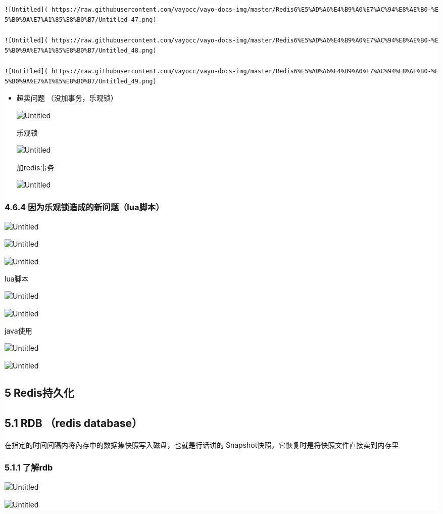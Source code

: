     ![Untitled]( https://raw.githubusercontent.com/vayocc/vayo-docs-img/master/Redis6%E5%AD%A6%E4%B9%A0%E7%AC%94%E8%AE%B0-%E5%B0%9A%E7%A1%85%E8%B0%B7/Untitled_47.png)
    
    ![Untitled]( https://raw.githubusercontent.com/vayocc/vayo-docs-img/master/Redis6%E5%AD%A6%E4%B9%A0%E7%AC%94%E8%AE%B0-%E5%B0%9A%E7%A1%85%E8%B0%B7/Untitled_48.png)
    
    ![Untitled]( https://raw.githubusercontent.com/vayocc/vayo-docs-img/master/Redis6%E5%AD%A6%E4%B9%A0%E7%AC%94%E8%AE%B0-%E5%B0%9A%E7%A1%85%E8%B0%B7/Untitled_49.png)
    
- 超卖问题 （没加事务，乐观锁）
    
    ![Untitled]( https://raw.githubusercontent.com/vayocc/vayo-docs-img/master/Redis6%E5%AD%A6%E4%B9%A0%E7%AC%94%E8%AE%B0-%E5%B0%9A%E7%A1%85%E8%B0%B7/Untitled_50.png)
    
    乐观锁
    
    ![Untitled]( https://raw.githubusercontent.com/vayocc/vayo-docs-img/master/Redis6%E5%AD%A6%E4%B9%A0%E7%AC%94%E8%AE%B0-%E5%B0%9A%E7%A1%85%E8%B0%B7/Untitled_51.png)
    
    加redis事务
    
    ![Untitled]( https://raw.githubusercontent.com/vayocc/vayo-docs-img/master/Redis6%E5%AD%A6%E4%B9%A0%E7%AC%94%E8%AE%B0-%E5%B0%9A%E7%A1%85%E8%B0%B7/Untitled_52.png)
    

### 4.6.4 因为乐观锁造成的新问题（lua脚本）

![Untitled]( https://raw.githubusercontent.com/vayocc/vayo-docs-img/master/Redis6%E5%AD%A6%E4%B9%A0%E7%AC%94%E8%AE%B0-%E5%B0%9A%E7%A1%85%E8%B0%B7/Untitled_53.png)
    
![Untitled]( https://raw.githubusercontent.com/vayocc/vayo-docs-img/master/Redis6%E5%AD%A6%E4%B9%A0%E7%AC%94%E8%AE%B0-%E5%B0%9A%E7%A1%85%E8%B0%B7/Untitled_54.png)

![Untitled]( https://raw.githubusercontent.com/vayocc/vayo-docs-img/master/Redis6%E5%AD%A6%E4%B9%A0%E7%AC%94%E8%AE%B0-%E5%B0%9A%E7%A1%85%E8%B0%B7/Untitled_55.png)

lua脚本

![Untitled]( https://raw.githubusercontent.com/vayocc/vayo-docs-img/master/Redis6%E5%AD%A6%E4%B9%A0%E7%AC%94%E8%AE%B0-%E5%B0%9A%E7%A1%85%E8%B0%B7/Untitled_56.png)

![Untitled]( https://raw.githubusercontent.com/vayocc/vayo-docs-img/master/Redis6%E5%AD%A6%E4%B9%A0%E7%AC%94%E8%AE%B0-%E5%B0%9A%E7%A1%85%E8%B0%B7/Untitled_57.png)

java使用

![Untitled]( https://raw.githubusercontent.com/vayocc/vayo-docs-img/master/Redis6%E5%AD%A6%E4%B9%A0%E7%AC%94%E8%AE%B0-%E5%B0%9A%E7%A1%85%E8%B0%B7/Untitled_58.png)

![Untitled]( https://raw.githubusercontent.com/vayocc/vayo-docs-img/master/Redis6%E5%AD%A6%E4%B9%A0%E7%AC%94%E8%AE%B0-%E5%B0%9A%E7%A1%85%E8%B0%B7/Untitled_59.png)

## 5 Redis持久化

## 5.1 RDB （redis database）

在指定的时间间隔内将內存中的数据集快照写入磁盘，也就是行话讲的 Snapshot快照，它恢复时是将快照文件直接卖到内存里

### 5.1.1 了解rdb

![Untitled]( https://raw.githubusercontent.com/vayocc/vayo-docs-img/master/Redis6%E5%AD%A6%E4%B9%A0%E7%AC%94%E8%AE%B0-%E5%B0%9A%E7%A1%85%E8%B0%B7/Untitled_60.png)

![Untitled]( https://raw.githubusercontent.com/vayocc/vayo-docs-img/master/Redis6%E5%AD%A6%E4%B9%A0%E7%AC%94%E8%AE%B0-%E5%B0%9A%E7%A1%85%E8%B0%B7/Untitled_61.png)
